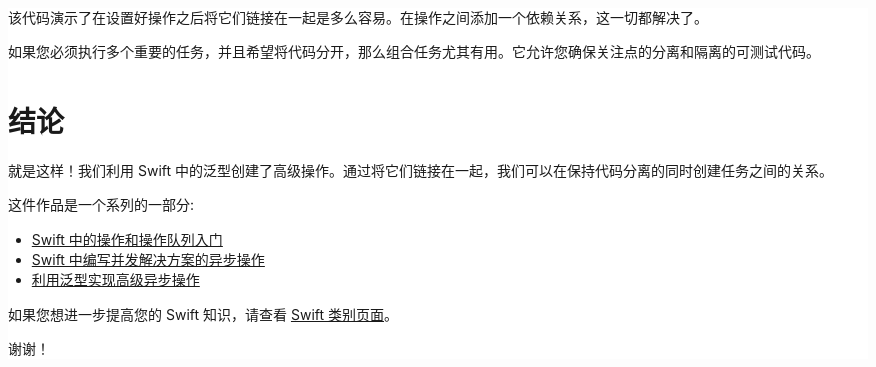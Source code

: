 该代码演示了在设置好操作之后将它们链接在一起是多么容易。在操作之间添加一个依赖关系，这一切都解决了。

如果您必须执行多个重要的任务，并且希望将代码分开，那么组合任务尤其有用。它允许您确保关注点的分离和隔离的可测试代码。

# 结论

就是这样！我们利用 Swift 中的泛型创建了高级操作。通过将它们链接在一起，我们可以在保持代码分离的同时创建任务之间的关系。

这件作品是一个系列的一部分:

*   [Swift 中的操作和操作队列入门](https://www.avanderlee.com/swift/operations/)
*   [Swift 中编写并发解决方案的异步操作](https://www.avanderlee.com/swift/asynchronous-operations/)
*   [利用泛型实现高级异步操作](https://www.avanderlee.com/swift/advanced-asynchronous-operations/)

如果您想进一步提高您的 Swift 知识，请查看 [Swift 类别页面](https://www.avanderlee.com/category/swift/)。

谢谢！